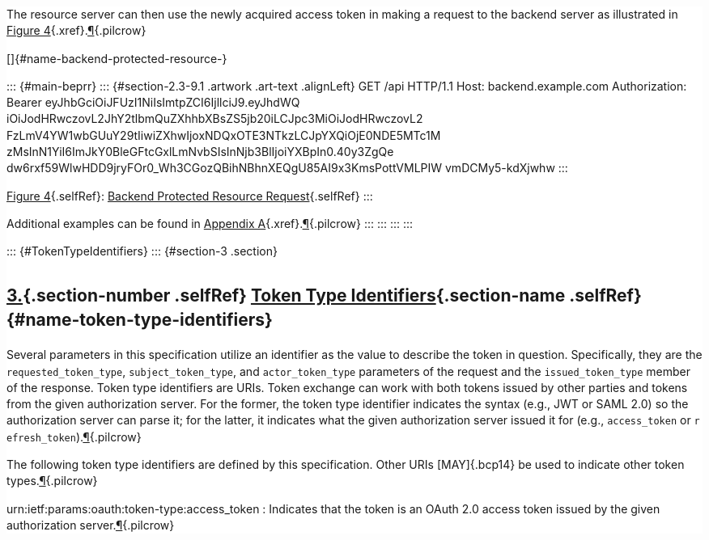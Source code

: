 The resource server can then use the newly acquired access token in
making a request to the backend server as illustrated in [Figure
4](#main-beprr){.xref}.[¶](#section-2.3-8){.pilcrow}

[]{#name-backend-protected-resource-}

::: {#main-beprr}
::: {#section-2.3-9.1 .artwork .art-text .alignLeft}
     GET /api HTTP/1.1
     Host: backend.example.com
     Authorization: Bearer eyJhbGciOiJFUzI1NiIsImtpZCI6IjllciJ9.eyJhdWQ
        iOiJodHRwczovL2JhY2tlbmQuZXhhbXBsZS5jb20iLCJpc3MiOiJodHRwczovL2
        FzLmV4YW1wbGUuY29tIiwiZXhwIjoxNDQxOTE3NTkzLCJpYXQiOjE0NDE5MTc1M
        zMsInN1YiI6ImJkY0BleGFtcGxlLmNvbSIsInNjb3BlIjoiYXBpIn0.40y3ZgQe
        dw6rxf59WlwHDD9jryFOr0_Wh3CGozQBihNBhnXEQgU85AI9x3KmsPottVMLPIW
        vmDCMy5-kdXjwhw
:::

[Figure 4](#figure-4){.selfRef}: [Backend Protected Resource
Request](#name-backend-protected-resource-){.selfRef}
:::

Additional examples can be found in [Appendix
A](#AdditionalExamples){.xref}.[¶](#section-2.3-10){.pilcrow}
:::
:::
:::
:::

::: {#TokenTypeIdentifiers}
::: {#section-3 .section}
## [3.](#section-3){.section-number .selfRef} [Token Type Identifiers](#name-token-type-identifiers){.section-name .selfRef} {#name-token-type-identifiers}

Several parameters in this specification utilize an identifier as the
value to describe the token in question. Specifically, they are the
`requested_token_type`, `subject_token_type`, and `actor_token_type`
parameters of the request and the `issued_token_type` member of the
response. Token type identifiers are URIs. Token exchange can work with
both tokens issued by other parties and tokens from the given
authorization server. For the former, the token type identifier
indicates the syntax (e.g., JWT or SAML 2.0) so the authorization server
can parse it; for the latter, it indicates what the given authorization
server issued it for (e.g., `access_token` or
`refresh_token`).[¶](#section-3-1){.pilcrow}

The following token type identifiers are defined by this specification.
Other URIs [MAY]{.bcp14} be used to indicate other token
types.[¶](#section-3-2){.pilcrow}

urn:ietf:params:oauth:token-type:access_token
:   Indicates that the token is an OAuth 2.0 access token issued by the
    given authorization server.[¶](#section-3-3.2){.pilcrow}
